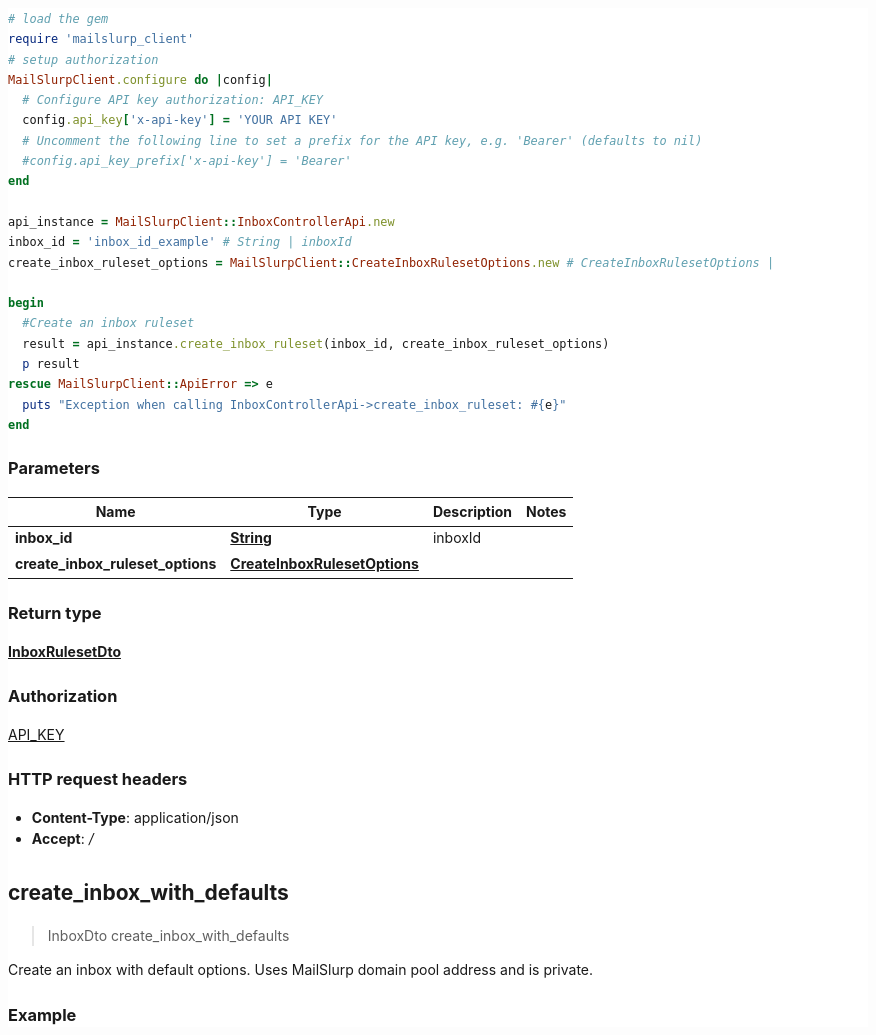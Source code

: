 ```ruby
# load the gem
require 'mailslurp_client'
# setup authorization
MailSlurpClient.configure do |config|
  # Configure API key authorization: API_KEY
  config.api_key['x-api-key'] = 'YOUR API KEY'
  # Uncomment the following line to set a prefix for the API key, e.g. 'Bearer' (defaults to nil)
  #config.api_key_prefix['x-api-key'] = 'Bearer'
end

api_instance = MailSlurpClient::InboxControllerApi.new
inbox_id = 'inbox_id_example' # String | inboxId
create_inbox_ruleset_options = MailSlurpClient::CreateInboxRulesetOptions.new # CreateInboxRulesetOptions | 

begin
  #Create an inbox ruleset
  result = api_instance.create_inbox_ruleset(inbox_id, create_inbox_ruleset_options)
  p result
rescue MailSlurpClient::ApiError => e
  puts "Exception when calling InboxControllerApi->create_inbox_ruleset: #{e}"
end
```

### Parameters


Name | Type | Description  | Notes
------------- | ------------- | ------------- | -------------
 **inbox_id** | [**String**]()| inboxId | 
 **create_inbox_ruleset_options** | [**CreateInboxRulesetOptions**](CreateInboxRulesetOptions)|  | 

### Return type

[**InboxRulesetDto**](InboxRulesetDto)

### Authorization

[API_KEY](../README#API_KEY)

### HTTP request headers

- **Content-Type**: application/json
- **Accept**: */*


## create_inbox_with_defaults

> InboxDto create_inbox_with_defaults

Create an inbox with default options. Uses MailSlurp domain pool address and is private.

### Example
